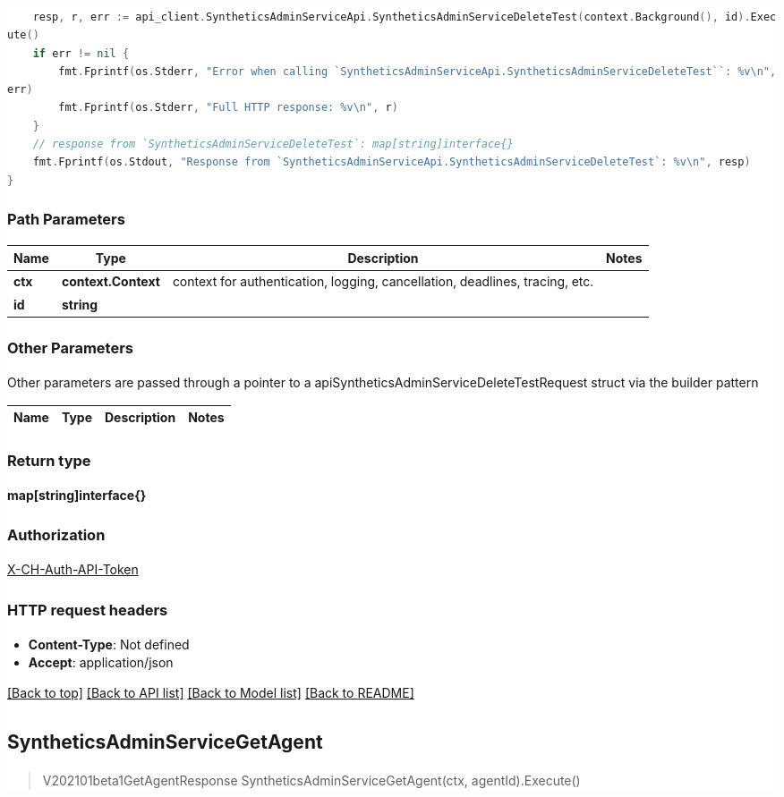 ```go
    resp, r, err := api_client.SyntheticsAdminServiceApi.SyntheticsAdminServiceDeleteTest(context.Background(), id).Execute()
    if err != nil {
        fmt.Fprintf(os.Stderr, "Error when calling `SyntheticsAdminServiceApi.SyntheticsAdminServiceDeleteTest``: %v\n", err)
        fmt.Fprintf(os.Stderr, "Full HTTP response: %v\n", r)
    }
    // response from `SyntheticsAdminServiceDeleteTest`: map[string]interface{}
    fmt.Fprintf(os.Stdout, "Response from `SyntheticsAdminServiceApi.SyntheticsAdminServiceDeleteTest`: %v\n", resp)
}
```

### Path Parameters


Name | Type | Description  | Notes
------------- | ------------- | ------------- | -------------
**ctx** | **context.Context** | context for authentication, logging, cancellation, deadlines, tracing, etc.
**id** | **string** |  | 

### Other Parameters

Other parameters are passed through a pointer to a apiSyntheticsAdminServiceDeleteTestRequest struct via the builder pattern


Name | Type | Description  | Notes
------------- | ------------- | ------------- | -------------


### Return type

**map[string]interface{}**

### Authorization

[X-CH-Auth-API-Token](../README.md#X-CH-Auth-API-Token)

### HTTP request headers

- **Content-Type**: Not defined
- **Accept**: application/json

[[Back to top]](#) [[Back to API list]](../README.md#documentation-for-api-endpoints)
[[Back to Model list]](../README.md#documentation-for-models)
[[Back to README]](../README.md)


## SyntheticsAdminServiceGetAgent

> V202101beta1GetAgentResponse SyntheticsAdminServiceGetAgent(ctx, agentId).Execute()
